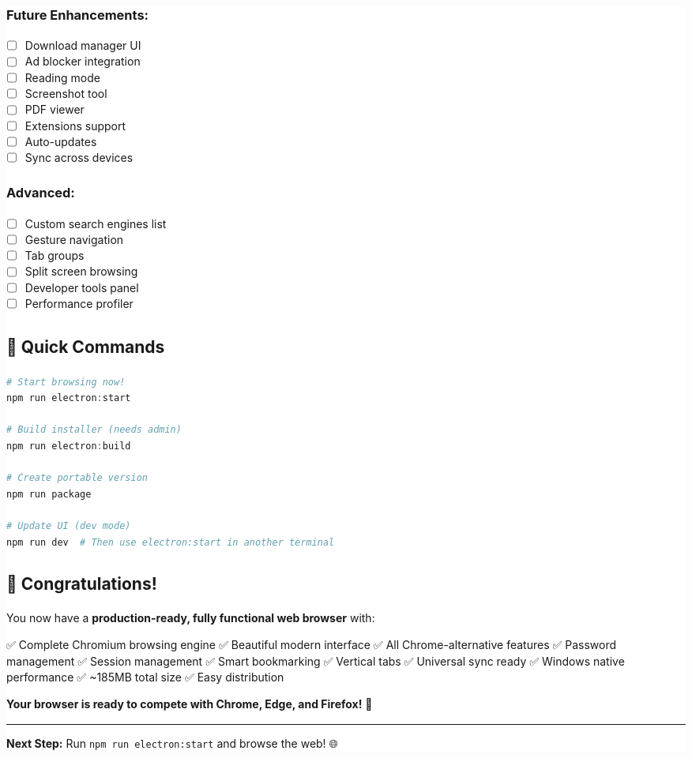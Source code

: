 ### **Future Enhancements:**
- [ ] Download manager UI
- [ ] Ad blocker integration
- [ ] Reading mode
- [ ] Screenshot tool
- [ ] PDF viewer
- [ ] Extensions support
- [ ] Auto-updates
- [ ] Sync across devices

### **Advanced:**
- [ ] Custom search engines list
- [ ] Gesture navigation
- [ ] Tab groups
- [ ] Split screen browsing
- [ ] Developer tools panel
- [ ] Performance profiler

## 📝 Quick Commands

```powershell
# Start browsing now!
npm run electron:start

# Build installer (needs admin)
npm run electron:build

# Create portable version
npm run package

# Update UI (dev mode)
npm run dev  # Then use electron:start in another terminal
```

## 🎉 Congratulations!

You now have a **production-ready, fully functional web browser** with:

✅ Complete Chromium browsing engine
✅ Beautiful modern interface
✅ All Chrome-alternative features
✅ Password management
✅ Session management
✅ Smart bookmarking
✅ Vertical tabs
✅ Universal sync ready
✅ Windows native performance
✅ ~185MB total size
✅ Easy distribution

**Your browser is ready to compete with Chrome, Edge, and Firefox!** 🚀

---

**Next Step:** Run `npm run electron:start` and browse the web! 🌐
